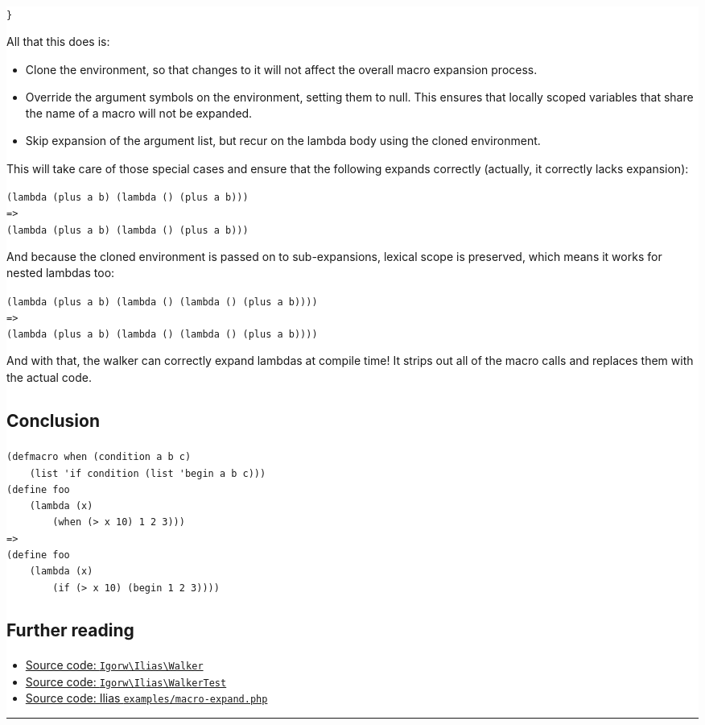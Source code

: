 ~~~php
}
~~~

All that this does is:

* Clone the environment, so that changes to it will not affect the overall
  macro expansion process.

* Override the argument symbols on the environment, setting them to null. This
  ensures that locally scoped variables that share the name of a macro will not
  be expanded.

* Skip expansion of the argument list, but recur on the lambda body using the
  cloned environment.

This will take care of those special cases and ensure that the following
expands correctly (actually, it correctly lacks expansion):

    (lambda (plus a b) (lambda () (plus a b)))
    =>
    (lambda (plus a b) (lambda () (plus a b)))

And because the cloned environment is passed on to sub-expansions, lexical
scope is preserved, which means it works for nested lambdas too:

    (lambda (plus a b) (lambda () (lambda () (plus a b))))
    =>
    (lambda (plus a b) (lambda () (lambda () (plus a b))))

And with that, the walker can correctly expand lambdas at compile time! It
strips out all of the macro calls and replaces them with the actual code.

## Conclusion

    (defmacro when (condition a b c)
        (list 'if condition (list 'begin a b c)))
    (define foo
        (lambda (x)
            (when (> x 10) 1 2 3)))
    =>
    (define foo
        (lambda (x)
            (if (> x 10) (begin 1 2 3))))

## Further reading

* [Source code: `Igorw\Ilias\Walker`](https://github.com/igorw/ilias/blob/master/src/Igorw/Ilias/Walker.php)
* [Source code: `Igorw\Ilias\WalkerTest`](https://github.com/igorw/ilias/blob/master/tests/Igorw/Ilias/WalkerTest.php)
* [Source code: Ilias `examples/macro-expand.php`](https://github.com/igorw/ilias/blob/master/examples/macro-expand.php)

---
